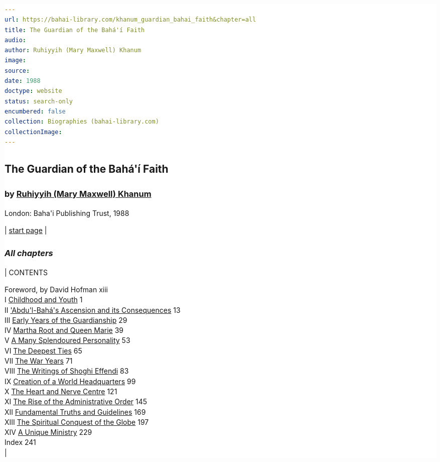 ```yaml
---
url: https://bahai-library.com/khanum_guardian_bahai_faith&chapter=all
title: The Guardian of the Bahá'í Faith
audio: 
author: Ruhiyyih (Mary Maxwell) Khanum
image: 
source: 
date: 1988
doctype: website
status: search-only
encumbered: false
collection: Biographies (bahai-library.com)
collectionImage: 
---
```



## The Guardian of the Bahá'í Faith

### by [Ruhiyyih (Mary Maxwell) Khanum](https://bahai-library.com/author/Ruhiyyih+(Mary+Maxwell)+Khanum)

London: Baha'i Publishing Trust, 1988


| [start page](https://bahai-library.com/khanum_guardian_bahai_faith) |

### _All chapters_

| CONTENTS  
  
Foreword, by David Hofman                       xiii  
I     [Childhood and Youth](https://bahai-library.com/khanum_guardian_bahai_faith&chapter=1)                                1  
II    ['Abdu'l-Bahá's Ascension and its Consequences](https://bahai-library.com/khanum_guardian_bahai_faith&chapter=2)     13  
III   [Early Years of the Guardianship](https://bahai-library.com/khanum_guardian_bahai_faith&chapter=3)                   29  
IV    [Martha Root and Queen Marie](https://bahai-library.com/khanum_guardian_bahai_faith&chapter=4)                       39  
V     [A Many Splendoured Personality](https://bahai-library.com/khanum_guardian_bahai_faith&chapter=5)                    53  
VI    [The Deepest Ties](https://bahai-library.com/khanum_guardian_bahai_faith&chapter=6)                                  65  
VII   [The War Years](https://bahai-library.com/khanum_guardian_bahai_faith&chapter=7)                                     71  
VIII  [The Writings of Shoghi Effendi](https://bahai-library.com/khanum_guardian_bahai_faith&chapter=8)                    83  
IX    [Creation of a World Headquarters](https://bahai-library.com/khanum_guardian_bahai_faith&chapter=9)                  99  
X     [The Heart and Nerve Centre](https://bahai-library.com/khanum_guardian_bahai_faith&chapter=10)                       121  
XI    [The Rise of the Administrative Order](https://bahai-library.com/khanum_guardian_bahai_faith&chapter=11)             145  
XII   [Fundamental Truths and Guidelines](https://bahai-library.com/khanum_guardian_bahai_faith&chapter=12)                169  
XIII  [The Spiritual Conquest of the Globe](https://bahai-library.com/khanum_guardian_bahai_faith&chapter=13)              197  
XIV   [A Unique Ministry](https://bahai-library.com/khanum_guardian_bahai_faith&chapter=14)                                229  
Index                                            241   
 |